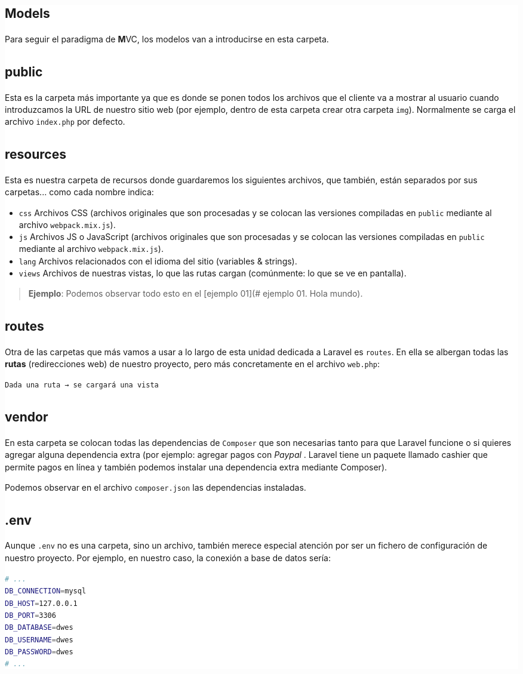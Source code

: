 ## Models

Para seguir el paradigma de **M**VC, los modelos van a introducirse en esta carpeta.

## public

Esta es la carpeta más importante ya que es donde se ponen todos los archivos que el cliente va a mostrar al usuario cuando introduzcamos la URL de nuestro sitio web (por ejemplo, dentro de esta carpeta crear otra carpeta `img`). Normalmente se carga el archivo `index.php` por defecto.

## resources

Esta es nuestra carpeta de recursos donde guardaremos los siguientes archivos, que también, están separados por sus carpetas... como cada nombre indica:

- `css` Archivos CSS (archivos originales que son procesadas y se colocan las versiones compiladas en `public` mediante al archivo `webpack.mix.js`).
- `js` Archivos JS o JavaScript (archivos originales que son procesadas y se colocan las versiones compiladas en `public` mediante al archivo `webpack.mix.js`).
- `lang` Archivos relacionados con el idioma del sitio (variables & strings).
- `views` Archivos de nuestras vistas, lo que las rutas cargan (comúnmente: lo que se ve en pantalla).

> **Ejemplo**: Podemos observar todo esto en el  [ejemplo 01](# ejemplo 01. Hola mundo).

## routes

Otra de las carpetas que más vamos a usar a lo largo de esta unidad dedicada a Laravel es `routes`. En ella se albergan todas las **rutas** (redirecciones web) de nuestro proyecto, pero más concretamente en el archivo `web.php`:

```sh
Dada una ruta → se cargará una vista
```

## vendor

En esta carpeta se colocan todas las dependencias de `Composer` que son necesarias tanto para que Laravel funcione o si quieres agregar alguna dependencia extra (por ejemplo: agregar pagos con *Paypal* . Laravel tiene un paquete llamado cashier que permite pagos en línea y también podemos instalar una dependencia extra mediante Composer).

Podemos observar en el archivo `composer.json` las dependencias instaladas.

##  .env

Aunque `.env` no es una carpeta, sino un archivo, también merece especial atención por ser un fichero de configuración de nuestro proyecto. Por ejemplo, en nuestro caso, la conexión a base de datos sería:

```sh
# ...
DB_CONNECTION=mysql
DB_HOST=127.0.0.1
DB_PORT=3306
DB_DATABASE=dwes
DB_USERNAME=dwes
DB_PASSWORD=dwes
# ...
```
